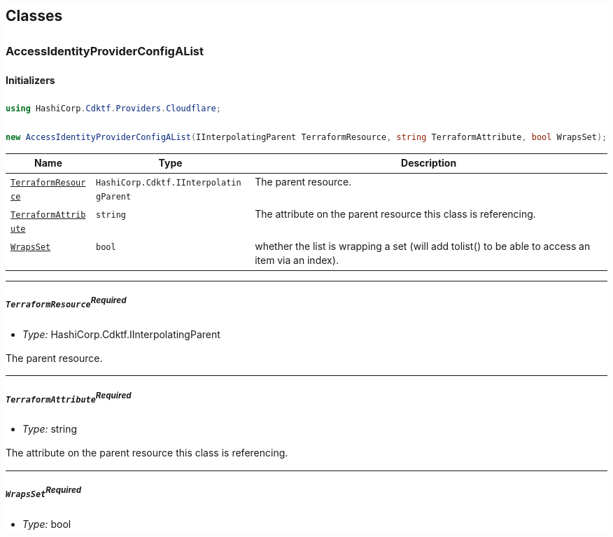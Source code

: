 
## Classes <a name="Classes" id="Classes"></a>

### AccessIdentityProviderConfigAList <a name="AccessIdentityProviderConfigAList" id="@cdktf/provider-cloudflare.accessIdentityProvider.AccessIdentityProviderConfigAList"></a>

#### Initializers <a name="Initializers" id="@cdktf/provider-cloudflare.accessIdentityProvider.AccessIdentityProviderConfigAList.Initializer"></a>

```csharp
using HashiCorp.Cdktf.Providers.Cloudflare;

new AccessIdentityProviderConfigAList(IInterpolatingParent TerraformResource, string TerraformAttribute, bool WrapsSet);
```

| **Name** | **Type** | **Description** |
| --- | --- | --- |
| <code><a href="#@cdktf/provider-cloudflare.accessIdentityProvider.AccessIdentityProviderConfigAList.Initializer.parameter.terraformResource">TerraformResource</a></code> | <code>HashiCorp.Cdktf.IInterpolatingParent</code> | The parent resource. |
| <code><a href="#@cdktf/provider-cloudflare.accessIdentityProvider.AccessIdentityProviderConfigAList.Initializer.parameter.terraformAttribute">TerraformAttribute</a></code> | <code>string</code> | The attribute on the parent resource this class is referencing. |
| <code><a href="#@cdktf/provider-cloudflare.accessIdentityProvider.AccessIdentityProviderConfigAList.Initializer.parameter.wrapsSet">WrapsSet</a></code> | <code>bool</code> | whether the list is wrapping a set (will add tolist() to be able to access an item via an index). |

---

##### `TerraformResource`<sup>Required</sup> <a name="TerraformResource" id="@cdktf/provider-cloudflare.accessIdentityProvider.AccessIdentityProviderConfigAList.Initializer.parameter.terraformResource"></a>

- *Type:* HashiCorp.Cdktf.IInterpolatingParent

The parent resource.

---

##### `TerraformAttribute`<sup>Required</sup> <a name="TerraformAttribute" id="@cdktf/provider-cloudflare.accessIdentityProvider.AccessIdentityProviderConfigAList.Initializer.parameter.terraformAttribute"></a>

- *Type:* string

The attribute on the parent resource this class is referencing.

---

##### `WrapsSet`<sup>Required</sup> <a name="WrapsSet" id="@cdktf/provider-cloudflare.accessIdentityProvider.AccessIdentityProviderConfigAList.Initializer.parameter.wrapsSet"></a>

- *Type:* bool
